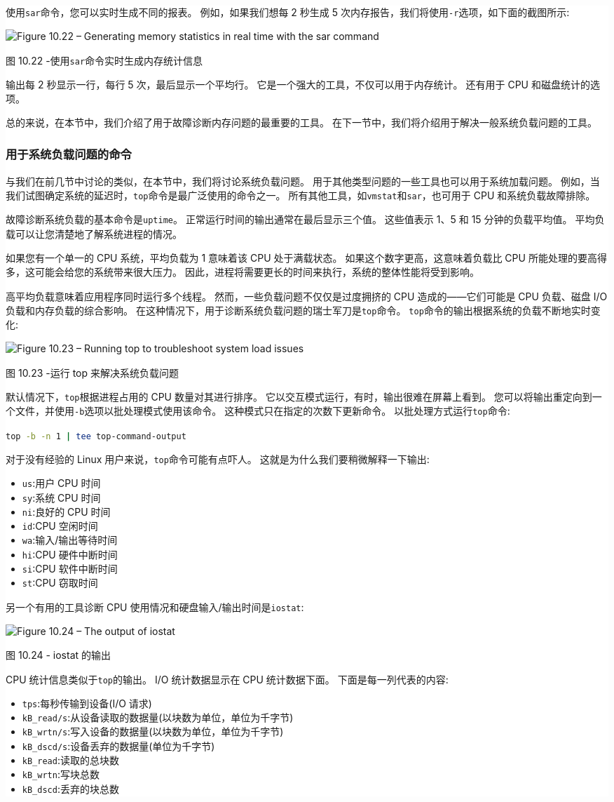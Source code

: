使用`sar`命令，您可以实时生成不同的报表。 例如，如果我们想每 2 秒生成 5 次内存报告，我们将使用`-r`选项，如下面的截图所示:

![Figure 10.22 – Generating memory statistics in real time with the sar command](image/B13196_10_22.jpg)

图 10.22 -使用`sar`命令实时生成内存统计信息

输出每 2 秒显示一行，每行 5 次，最后显示一个平均行。 它是一个强大的工具，不仅可以用于内存统计。 还有用于 CPU 和磁盘统计的选项。

总的来说，在本节中，我们介绍了用于故障诊断内存问题的最重要的工具。 在下一节中，我们将介绍用于解决一般系统负载问题的工具。

### 用于系统负载问题的命令

与我们在前几节中讨论的类似，在本节中，我们将讨论系统负载问题。 用于其他类型问题的一些工具也可以用于系统加载问题。 例如，当我们试图确定系统的延迟时，`top`命令是最广泛使用的命令之一。 所有其他工具，如`vmstat`和`sar`，也可用于 CPU 和系统负载故障排除。

故障诊断系统负载的基本命令是`uptime`。 正常运行时间的输出通常在最后显示三个值。 这些值表示 1、5 和 15 分钟的负载平均值。 平均负载可以让您清楚地了解系统进程的情况。

如果您有一个单一的 CPU 系统，平均负载为 1 意味着该 CPU 处于满载状态。 如果这个数字更高，这意味着负载比 CPU 所能处理的要高得多，这可能会给您的系统带来很大压力。 因此，进程将需要更长的时间来执行，系统的整体性能将受到影响。

高平均负载意味着应用程序同时运行多个线程。 然而，一些负载问题不仅仅是过度拥挤的 CPU 造成的——它们可能是 CPU 负载、磁盘 I/O 负载和内存负载的综合影响。 在这种情况下，用于诊断系统负载问题的瑞士军刀是`top`命令。 `top`命令的输出根据系统的负载不断地实时变化:

![Figure 10.23 – Running top to troubleshoot system load issues](image/B13196_10_23.jpg)

图 10.23 -运行 top 来解决系统负载问题

默认情况下，`top`根据进程占用的 CPU 数量对其进行排序。 它以交互模式运行，有时，输出很难在屏幕上看到。 您可以将输出重定向到一个文件，并使用`-b`选项以批处理模式使用该命令。 这种模式只在指定的次数下更新命令。 以批处理方式运行`top`命令:

```sh
top -b -n 1 | tee top-command-output
```

对于没有经验的 Linux 用户来说，`top`命令可能有点吓人。 这就是为什么我们要稍微解释一下输出:

*   `us`:用户 CPU 时间
*   `sy`:系统 CPU 时间
*   `ni`:良好的 CPU 时间
*   `id`:CPU 空闲时间
*   `wa`:输入/输出等待时间
*   `hi`:CPU 硬件中断时间
*   `si`:CPU 软件中断时间
*   `st`:CPU 窃取时间

另一个有用的工具诊断 CPU 使用情况和硬盘输入/输出时间是`iostat`:

![Figure 10.24 – The output of iostat](image/B13196_10_24.jpg)

图 10.24 - iostat 的输出

CPU 统计信息类似于`top`的输出。 I/O 统计数据显示在 CPU 统计数据下面。 下面是每一列代表的内容:

*   `tps`:每秒传输到设备(I/O 请求)
*   `kB_read/s`:从设备读取的数据量(以块数为单位，单位为千字节)
*   `kB_wrtn/s`:写入设备的数据量(以块数为单位，单位为千字节)
*   `kB_dscd/s`:设备丢弃的数据量(单位为千字节)
*   `kB_read`:读取的总块数
*   `kB_wrtn`:写块总数
*   `kB_dscd`:丢弃的块总数
